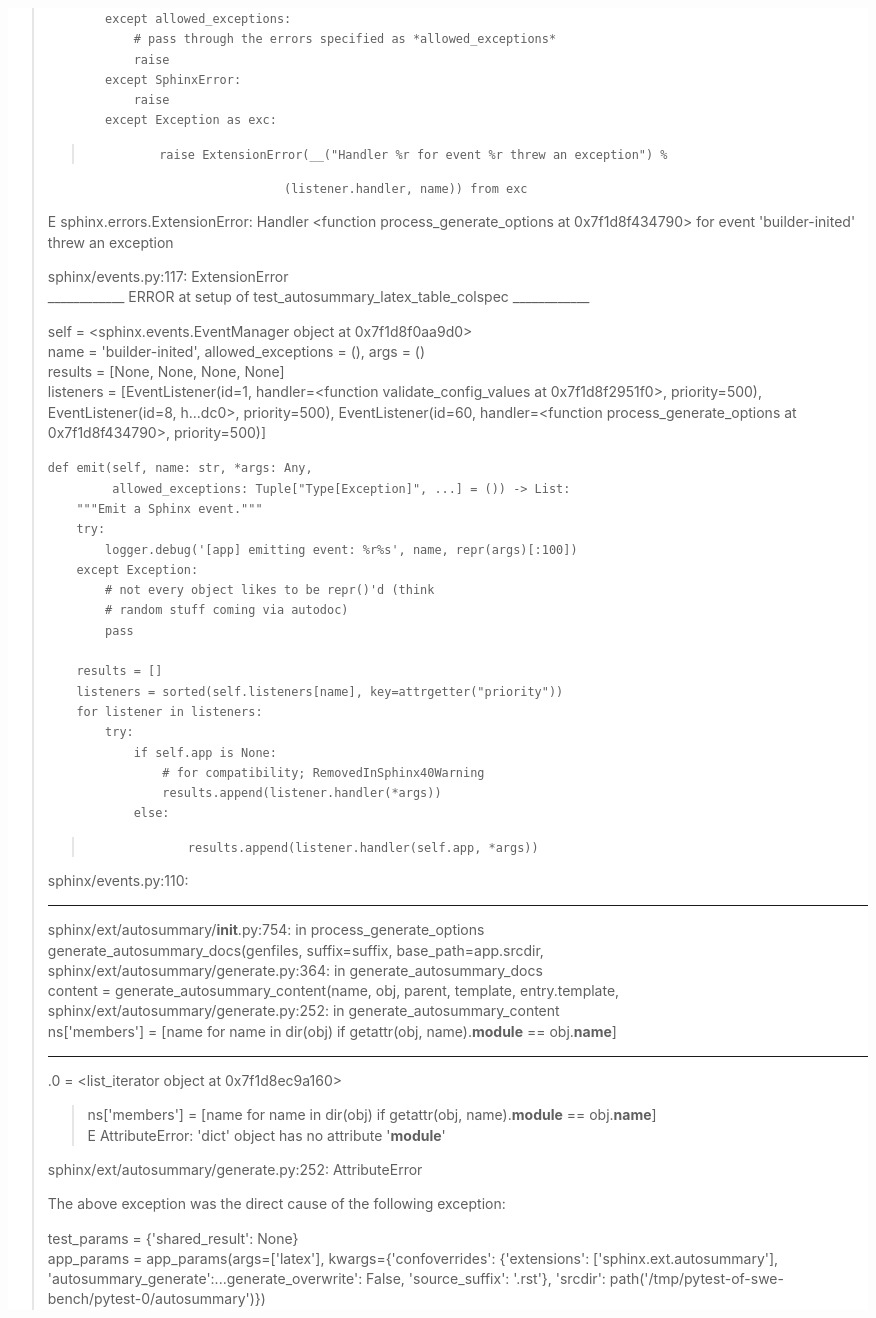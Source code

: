 >             except allowed_exceptions:  
>                 # pass through the errors specified as *allowed_exceptions*  
>                 raise  
>             except SphinxError:  
>                 raise  
>             except Exception as exc:  
> >               raise ExtensionError(__("Handler %r for event %r threw an exception") %  
>                                      (listener.handler, name)) from exc  
> E               sphinx.errors.ExtensionError: Handler <function process_generate_options at 0x7f1d8f434790> for event 'builder-inited' threw an exception  
>   
> sphinx/events.py:117: ExtensionError  
> ____________ ERROR at setup of test_autosummary_latex_table_colspec ____________  
>   
> self = <sphinx.events.EventManager object at 0x7f1d8f0aa9d0>  
> name = 'builder-inited', allowed_exceptions = (), args = ()  
> results = [None, None, None, None]  
> listeners = [EventListener(id=1, handler=<function validate_config_values at 0x7f1d8f2951f0>, priority=500), EventListener(id=8, h...dc0>, priority=500), EventListener(id=60, handler=<function process_generate_options at 0x7f1d8f434790>, priority=500)]  
>   
>     def emit(self, name: str, *args: Any,  
>              allowed_exceptions: Tuple["Type[Exception]", ...] = ()) -> List:  
>         """Emit a Sphinx event."""  
>         try:  
>             logger.debug('[app] emitting event: %r%s', name, repr(args)[:100])  
>         except Exception:  
>             # not every object likes to be repr()'d (think  
>             # random stuff coming via autodoc)  
>             pass  
>       
>         results = []  
>         listeners = sorted(self.listeners[name], key=attrgetter("priority"))  
>         for listener in listeners:  
>             try:  
>                 if self.app is None:  
>                     # for compatibility; RemovedInSphinx40Warning  
>                     results.append(listener.handler(*args))  
>                 else:  
> >                   results.append(listener.handler(self.app, *args))  
>   
> sphinx/events.py:110:   
> _ _ _ _ _ _ _ _ _ _ _ _ _ _ _ _ _ _ _ _ _ _ _ _ _ _ _ _ _ _ _ _ _ _ _ _ _ _ _ _   
> sphinx/ext/autosummary/__init__.py:754: in process_generate_options  
>     generate_autosummary_docs(genfiles, suffix=suffix, base_path=app.srcdir,  
> sphinx/ext/autosummary/generate.py:364: in generate_autosummary_docs  
>     content = generate_autosummary_content(name, obj, parent, template, entry.template,  
> sphinx/ext/autosummary/generate.py:252: in generate_autosummary_content  
>     ns['members'] = [name for name in dir(obj) if getattr(obj, name).__module__ == obj.__name__]  
> _ _ _ _ _ _ _ _ _ _ _ _ _ _ _ _ _ _ _ _ _ _ _ _ _ _ _ _ _ _ _ _ _ _ _ _ _ _ _ _   
>   
> .0 = <list_iterator object at 0x7f1d8ec9a160>  
>   
> >   ns['members'] = [name for name in dir(obj) if getattr(obj, name).__module__ == obj.__name__]  
> E   AttributeError: 'dict' object has no attribute '__module__'  
>   
> sphinx/ext/autosummary/generate.py:252: AttributeError  
>   
> The above exception was the direct cause of the following exception:  
>   
> test_params = {'shared_result': None}  
> app_params = app_params(args=['latex'], kwargs={'confoverrides': {'extensions': ['sphinx.ext.autosummary'], 'autosummary_generate':...generate_overwrite': False, 'source_suffix': '.rst'}, 'srcdir': path('/tmp/pytest-of-swe-bench/pytest-0/autosummary')})  